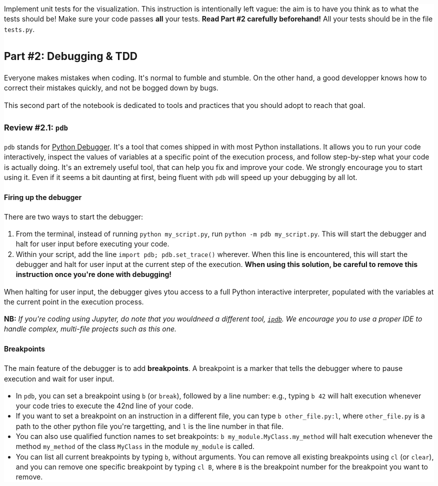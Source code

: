 Implement unit tests for the visualization. This instruction is intentionally left vague: the aim is to have you think as to what the tests should be!  Make sure your code passes **all** your tests. **Read Part #2 carefully beforehand!**  All your tests should be in the file `tests.py`.

## Part #2: Debugging & TDD

Everyone makes mistakes when coding. It's normal to fumble and stumble. On the other hand, a good developper knows how to correct their mistakes quickly, and not be bogged down by bugs. 

This second part of the notebook is dedicated to tools and practices that you should adopt to reach that goal.

### Review #2.1: `pdb`

`pdb` stands for [Python Debugger](https://docs.python.org/3/library/pdb.html). It's a tool that comes shipped in with most Python installations. It allows you to run your code interactively, inspect the values of variables at a specific point of the execution process, and follow step-by-step what your code is actually doing. It's an extremely useful tool, that can help you fix and improve your code. We strongly encourage you to start using it. Even if it seems a bit daunting at first, being fluent with `pdb` will speed up your debugging by all lot.


#### Firing up the debugger

There are two ways to start the debugger:

1. From the terminal, instead of running `python my_script.py`, run `python -m pdb my_script.py`. This will start the debugger and halt for user input before executing your code.
2. Within your script, add the line `import pdb; pdb.set_trace()` wherever. When this line is encountered, this will start the debugger and halt for user input at the current step of the execution. **When using this solution, be careful to remove this instruction once you're done with debugging!**

When halting for user input, the debugger gives ytou access to a full Python interactive interpreter, populated with the variables at the current point in the execution process.

**NB:** *If you're coding using Jupyter, do note that you wouldneed a different tool, [`ipdb`](https://pypi.org/project/ipdb/). We encourage you to use a proper IDE to handle complex, multi-file projects such as this one.*


#### Breakpoints

The main feature of the debugger is to add **breakpoints**. A breakpoint is a marker that tells the debugger where to pause execution and wait for user input.

- In `pdb`, you can set a breakpoint using `b` (or `break`), followed by a line number: e.g., typing `b 42` will halt execution whenever your code tries to execute the 42nd line of your code.
- If you want to set a breakpoint on an instruction in a different file, you can type `b other_file.py:l`, where `other_file.py` is a path to the other python file you're targetting, and `l` is the line number in that file.
- You can also use qualified function names to set breakpoints: `b my_module.MyClass.my_method` will halt execution whenever the method `my_method` of the class `MyClass` in the module `my_module` is called. 
- You can list all current breakpoints by typing `b`, without arguments. You can remove all existing breakpoints using `cl` (or `clear`), and you can remove one specific breakpoint by typing `cl B`, where `B` is the breakpoint number for the breakpoint you want to remove.
